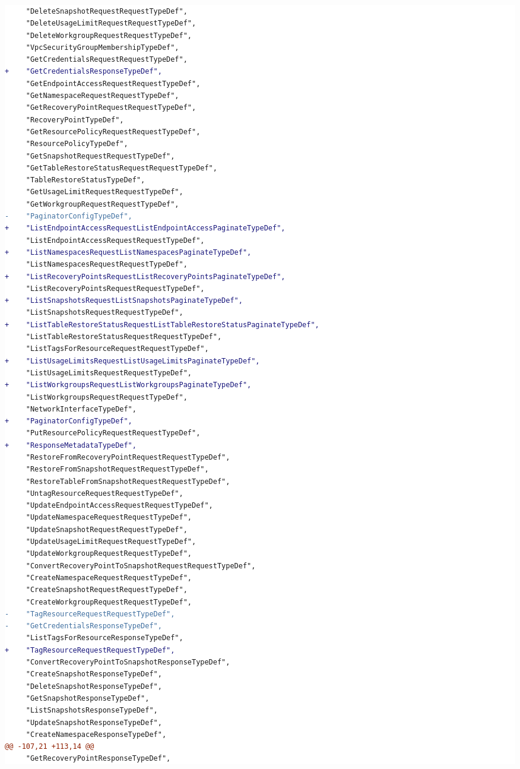 ```diff
     "DeleteSnapshotRequestRequestTypeDef",
     "DeleteUsageLimitRequestRequestTypeDef",
     "DeleteWorkgroupRequestRequestTypeDef",
     "VpcSecurityGroupMembershipTypeDef",
     "GetCredentialsRequestRequestTypeDef",
+    "GetCredentialsResponseTypeDef",
     "GetEndpointAccessRequestRequestTypeDef",
     "GetNamespaceRequestRequestTypeDef",
     "GetRecoveryPointRequestRequestTypeDef",
     "RecoveryPointTypeDef",
     "GetResourcePolicyRequestRequestTypeDef",
     "ResourcePolicyTypeDef",
     "GetSnapshotRequestRequestTypeDef",
     "GetTableRestoreStatusRequestRequestTypeDef",
     "TableRestoreStatusTypeDef",
     "GetUsageLimitRequestRequestTypeDef",
     "GetWorkgroupRequestRequestTypeDef",
-    "PaginatorConfigTypeDef",
+    "ListEndpointAccessRequestListEndpointAccessPaginateTypeDef",
     "ListEndpointAccessRequestRequestTypeDef",
+    "ListNamespacesRequestListNamespacesPaginateTypeDef",
     "ListNamespacesRequestRequestTypeDef",
+    "ListRecoveryPointsRequestListRecoveryPointsPaginateTypeDef",
     "ListRecoveryPointsRequestRequestTypeDef",
+    "ListSnapshotsRequestListSnapshotsPaginateTypeDef",
     "ListSnapshotsRequestRequestTypeDef",
+    "ListTableRestoreStatusRequestListTableRestoreStatusPaginateTypeDef",
     "ListTableRestoreStatusRequestRequestTypeDef",
     "ListTagsForResourceRequestRequestTypeDef",
+    "ListUsageLimitsRequestListUsageLimitsPaginateTypeDef",
     "ListUsageLimitsRequestRequestTypeDef",
+    "ListWorkgroupsRequestListWorkgroupsPaginateTypeDef",
     "ListWorkgroupsRequestRequestTypeDef",
     "NetworkInterfaceTypeDef",
+    "PaginatorConfigTypeDef",
     "PutResourcePolicyRequestRequestTypeDef",
+    "ResponseMetadataTypeDef",
     "RestoreFromRecoveryPointRequestRequestTypeDef",
     "RestoreFromSnapshotRequestRequestTypeDef",
     "RestoreTableFromSnapshotRequestRequestTypeDef",
     "UntagResourceRequestRequestTypeDef",
     "UpdateEndpointAccessRequestRequestTypeDef",
     "UpdateNamespaceRequestRequestTypeDef",
     "UpdateSnapshotRequestRequestTypeDef",
     "UpdateUsageLimitRequestRequestTypeDef",
     "UpdateWorkgroupRequestRequestTypeDef",
     "ConvertRecoveryPointToSnapshotRequestRequestTypeDef",
     "CreateNamespaceRequestRequestTypeDef",
     "CreateSnapshotRequestRequestTypeDef",
     "CreateWorkgroupRequestRequestTypeDef",
-    "TagResourceRequestRequestTypeDef",
-    "GetCredentialsResponseTypeDef",
     "ListTagsForResourceResponseTypeDef",
+    "TagResourceRequestRequestTypeDef",
     "ConvertRecoveryPointToSnapshotResponseTypeDef",
     "CreateSnapshotResponseTypeDef",
     "DeleteSnapshotResponseTypeDef",
     "GetSnapshotResponseTypeDef",
     "ListSnapshotsResponseTypeDef",
     "UpdateSnapshotResponseTypeDef",
     "CreateNamespaceResponseTypeDef",
@@ -107,21 +113,14 @@
     "GetRecoveryPointResponseTypeDef",
```